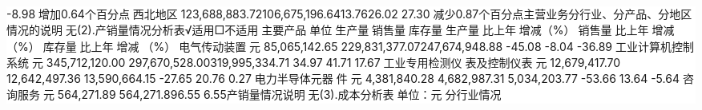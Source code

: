 -8.98
增加0.64个百分点
西北地区
123,688,883.72106,675,196.6413.7626.02
27.30
减少0.87个百分点主营业务分行业、分产品、分地区情况的说明
无(2).产销量情况分析表√适用□不适用
主要产品
单位
生产量
销售量
库存量
生产量
比上年
增减（%）
销售量
比上年
增减
（%）
库存量
比上年
增减
（%）
电气传动装置
元
85,065,142.65
229,831,377.07247,674,948.88
-45.08
-8.04
-36.89
工业计算机控制
系统
元
345,712,120.00
297,670,528.00319,995,334.71
34.97
41.71
17.67
工业专用检测仪
表及控制仪表
元
12,679,417.70
12,642,497.36
13,590,664.15
-27.65
20.76
0.27
电力半导体元器
件
元
4,381,840.28
4,682,987.31
5,034,203.77
-53.66
13.64
-5.64
咨询服务
元
564,271.89
564,271.896.55
6.55产销量情况说明
无(3).成本分析表
单位：元
分行业情况